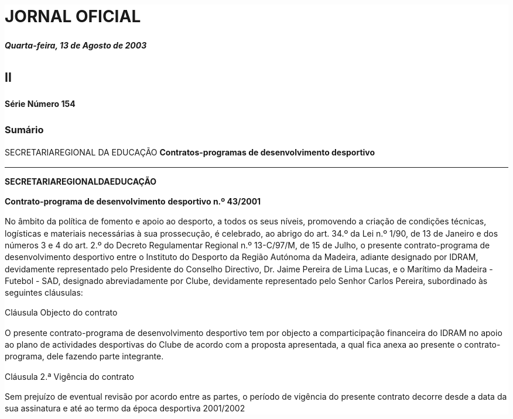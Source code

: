 # JORNAL OFICIAL

##### Quarta-feira, 13 de Agosto de 2003

## II

#### Série Número 154

### **Sumário**

SECRETARIAREGIONAL DA EDUCAÇÃO
**Contratos-programas de desenvolvimento desportivo**




---

**SECRETARIAREGIONALDAEDUCAÇÃO**


**Contrato-programa de desenvolvimento**
**desportivo n.º 43/2001**


No âmbito da política de fomento e apoio ao desporto, a
todos os seus níveis, promovendo a criação de condições
técnicas, logísticas e materiais necessárias à sua prossecução, é
celebrado, ao abrigo do art. 34.º da Lei n.º 1/90, de 13 de Janeiro
e dos números 3 e 4 do art. 2.º do Decreto Regulamentar
Regional n.º 13-C/97/M, de 15 de Julho, o presente contrato-programa de desenvolvimento desportivo entre o Instituto do
Desporto da Região Autónoma da Madeira, adiante designado
por IDRAM, devidamente representado pelo Presidente do
Conselho Directivo, Dr. Jaime Pereira de Lima Lucas, e o
Marítimo da Madeira - Futebol - SAD, designado abreviadamente por Clube, devidamente representado pelo Senhor
Carlos Pereira, subordinado às seguintes cláusulas:


Cláusula
Objecto do contrato


O presente contrato-programa de desenvolvimento
desportivo tem por objecto a comparticipação financeira do
IDRAM no apoio ao plano de actividades desportivas do Clube
de acordo com a proposta apresentada, a qual fica anexa ao
presente o contrato-programa, dele fazendo parte integrante.


Cláusula 2.ª
Vigência do contrato


Sem prejuízo de eventual revisão por acordo entre as
partes, o período de vigência do presente contrato decorre
desde a data da sua assinatura e até ao termo da época
desportiva 2001/2002
